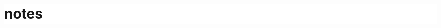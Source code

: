 
# notes

[^1]:  Matthew Lincoln was the technical lead for PH from 2017–2020. Jennifer Isasi has been a member of the technical team
                  and PH en español editorial team since 2018. François
                  Dominic Laramée was a member of the PH en francais
                  editorial team 2018–2020. Sarah Melton has been the managing editor of the English
                  editorial team of PH since 2019.
[^2]:  Based on statistics
                     provided by Cloudflare, we served 315GB of data in the month of May 2020 alone,
                     which would have incurred significant annual costs if we were running PH through our own dedicated server rather than
                     relying on GitHub’s (presently) free content hosting. We wish to clearly
                     acknowledge this dependency on an outside company whose ties to the United
                     States’ Immigrations and Customs Enforcement give us cause for concern . We have the technical capability to shift our source
                     code, site hosting, and issue tracking to another platform if need be without
                     losing data, but we balance this possibility against the renewed learning curve
                     it would demand from our editors — a critical concern for us, as we discuss
                     below.
[^3]:  Presently, working on PH
                  infrastructure requires that editors know English to navigate editorial team
                  discussions, translation workflows, and internal documentation. This barrier is
                  lower for peer-reviewers of originals, but it is still a challenge for reviewers
                  of translations.
[^4]:  For a discussion of the
                  global dimensions of digital humanities, see Alex Gil and Élika Ortega. Global Outlooks in Digital Humanities,Doing Digital Humanities: Practice, Training, Research,
                  edited by Constance Crompton, Richard J. Lane, and Ray Siemens (NY: Routledge, 2016), pp. 22-34.
[^5]:  To learn more about the balance between editorial and
                  translation work that puts the needs of the audience first while shaping the
                  editorial workflow, see  on types of translation in PH.
               
[^6]:  See, for example, in this
                     ticket one can read
                  
                 the amount
                     of back-and-forth required for a deceptively simple change in the way
                  that we display links from one lesson to its other language versions.
               
